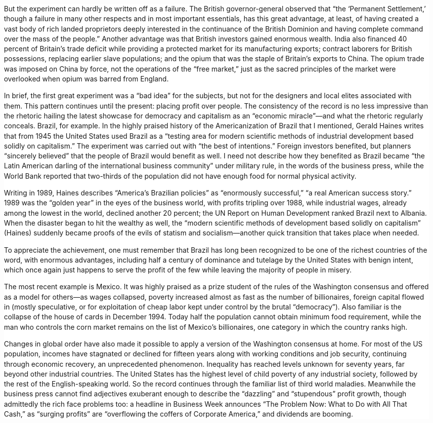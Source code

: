 But the experiment can hardly be written off as a failure. The British governor-general observed that “the ‘Permanent Settlement,’ though a failure in many other respects and in most important essentials, has this great advantage, at least, of having created a vast body of rich landed proprietors deeply interested in the continuance of the British Dominion and having complete command over the mass of the people.” Another advantage was that British investors gained enormous wealth. India also financed 40 percent of Britain’s trade deficit while providing a protected market for its manufacturing exports; contract laborers for British possessions, replacing earlier slave populations; and the opium that was the staple of Britain’s exports to China. The opium trade was imposed on China by force, not the operations of the “free market,” just as the sacred principles of the market were overlooked when opium was barred from England.

In brief, the first great experiment was a “bad idea” for the subjects, but not for the designers and local elites associated with them. This pattern continues until the present: placing profit over people. The consistency of the record is no less impressive than the rhetoric hailing the latest showcase for democracy and capitalism as an “economic miracle”—and what the rhetoric regularly conceals. Brazil, for example. In the highly praised history of the Americanization of Brazil that I mentioned, Gerald Haines writes that from 1945 the United States used Brazil as a “testing area for modern scientific methods of industrial development based solidly on capitalism.” The experiment was carried out with “the best of intentions.” Foreign investors benefited, but planners “sincerely believed” that the people of Brazil would benefit as well. I need not describe how they benefited as Brazil became “the Latin American darling of the international business community” under military rule, in the words of the business press, while the World Bank reported that two-thirds of the population did not have enough food for normal physical activity.

Writing in 1989, Haines describes “America’s Brazilian policies” as “enormously successful,” “a real American success story.” 1989 was the “golden year” in the eyes of the business world, with profits tripling over 1988, while industrial wages, already among the lowest in the world, declined another 20 percent; the UN Report on Human Development ranked Brazil next to Albania. When the disaster began to hit the wealthy as well, the “modern scientific methods of development based solidly on capitalism” (Haines) suddenly became proofs of the evils of statism and socialism—another quick transition that takes place when needed.

To appreciate the achievement, one must remember that Brazil has long been recognized to be one of the richest countries of the word, with enormous advantages, including half a century of dominance and tutelage by the United States with benign intent, which once again just happens to serve the profit of the few while leaving the majority of people in misery.

The most recent example is Mexico. It was highly praised as a prize student of the rules of the Washington consensus and offered as a model for others—as wages collapsed, poverty increased almost as fast as the number of billionaires, foreign capital flowed in (mostly speculative, or for exploitation of cheap labor kept under control by the brutal “democracy”). Also familiar is the collapse of the house of cards in December 1994. Today half the population cannot obtain minimum food requirement, while the man who controls the corn market remains on the list of Mexico’s billionaires, one category in which the country ranks high.

Changes in global order have also made it possible to apply a version of the Washington consensus at home. For most of the US population, incomes have stagnated or declined for fifteen years along with working conditions and job security, continuing through economic recovery, an unprecedented phenomenon. Inequality has reached levels unknown for seventy years, far beyond other industrial countries. The United States has the highest level of child poverty of any industrial society, followed by the rest of the English-speaking world. So the record continues through the familiar list of third world maladies. Meanwhile the business press cannot find adjectives exuberant enough to describe the “dazzling” and “stupendous” profit growth, though admittedly the rich face problems too: a headline in Business Week announces “The Problem Now: What to Do with All That Cash,” as “surging profits” are “overflowing the coffers of Corporate America,” and dividends are booming.
